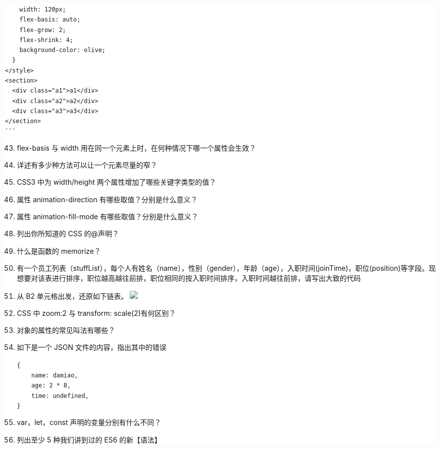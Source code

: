         width: 120px;
        flex-basis: auto;
        flex-grow: 2;
        flex-shrink: 4;
        background-color: olive;
      }
    </style>
    <section>
      <div class="a1">a1</div>
      <div class="a2">a2</div>
      <div class="a3">a3</div>
    </section>
    ```

43. flex-basis 与 width 用在同一个元素上时，在何种情况下哪一个属性会生效？
44. 详述有多少种方法可以让一个元素尽量的窄？
45. CSS3 中为 width/height 两个属性增加了哪些关键字类型的值？
46. 属性 animation-direction 有哪些取值？分别是什么意义？
47. 属性 animation-fill-mode 有哪些取值？分别是什么意义？
48. 列出你所知道的 CSS 的@声明？
49. 什么是函数的 memorize？
50. 有一个员工列表（stuffList），每个人有姓名（name），性别（gender），年龄（age），入职时间(joinTime)，职位(position)等字段。现想要对该表进行排序，职位越高越往前排，职位相同的按入职时间排序，入职时间越往前排，请写出大致的代码
51. 从 B2 单元格出发，还原如下链表。
    ![](link-list-memo.png)
52. CSS 中 zoom:2 与 transform: scale(2)有何区别？
53. 对象的属性的常见叫法有哪些？
54. 如下是一个 JSON 文件的内容，指出其中的错误

    ```
    {
        name: damiao,
        age: 2 * 8,
        time: undefined,
    }
    ```

55. var，let，const 声明的变量分别有什么不同？
56. 列出至少 5 种我们讲到过的 ES6 的新【语法】
